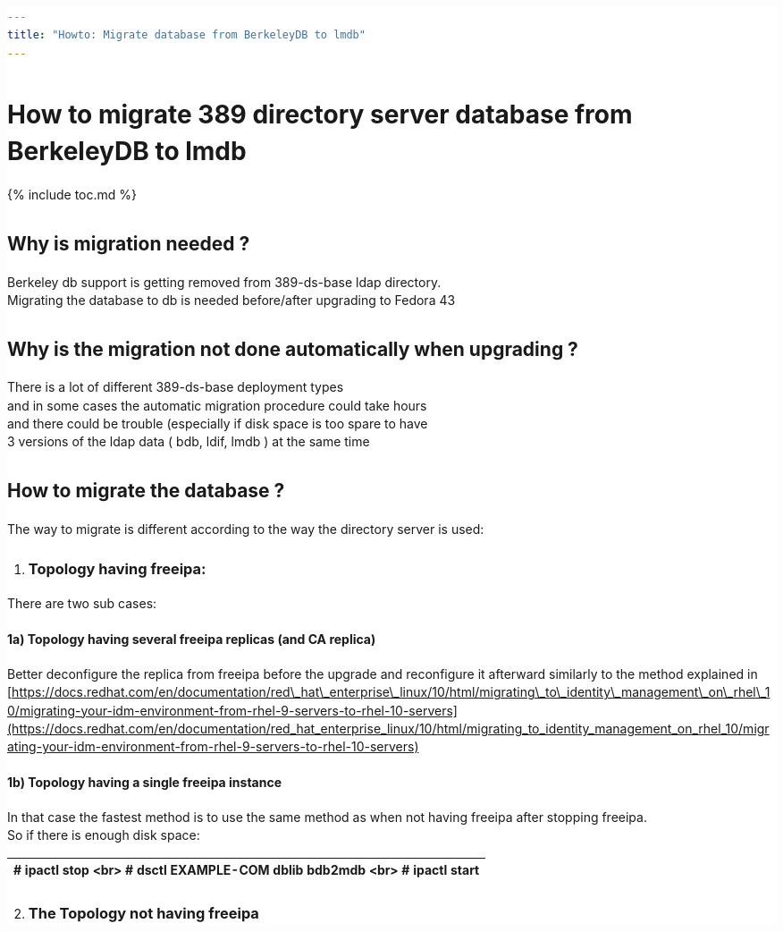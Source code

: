 ```yaml
---  
title: "Howto: Migrate database from BerkeleyDB to lmdb"  
---
```


# How to migrate 389 directory server database from BerkeleyDB to lmdb

{% include toc.md %}

## Why is migration needed ?

Berkeley db support is getting removed from 389-ds-base ldap directory.  
Migrating the database to db is needed before/after upgrading to Fedora 43

## Why is the migration not done automatically when upgrading ?

There is a lot of different 389-ds-base deployment types  
 and in some cases the automatic migration procedure could take hours   
  and there could be trouble (especially if disk space is too spare to have   
  3 versions of the ldap data ( bdb, ldif, lmdb )  at the same time

## How to migrate the database ?

The way to migrate is different according to the way the directory server is used:

1) ### Topology having freeipa:

There are two sub cases:

#### 1a) Topology having several freeipa replicas (and CA replica)

Better deconfigure the replica from freeipa before the upgrade and reconfigure it afterward similarly to the method explained in [https://docs.redhat.com/en/documentation/red\_hat\_enterprise\_linux/10/html/migrating\_to\_identity\_management\_on\_rhel\_10/migrating-your-idm-environment-from-rhel-9-servers-to-rhel-10-servers](https://docs.redhat.com/en/documentation/red_hat_enterprise_linux/10/html/migrating_to_identity_management_on_rhel_10/migrating-your-idm-environment-from-rhel-9-servers-to-rhel-10-servers)

#### 1b) Topology having a single freeipa instance

In that case the fastest method is to use the same method as when not having freeipa after stopping freeipa.  
So if there is enough disk space:

| \# ipactl stop \<br\>  \# dsctl EXAMPLE-COM dblib bdb2mdb  \<br\> \# ipactl start |
|:--------------------------------------------------------------------------------- |

2) ### The Topology not having freeipa
   